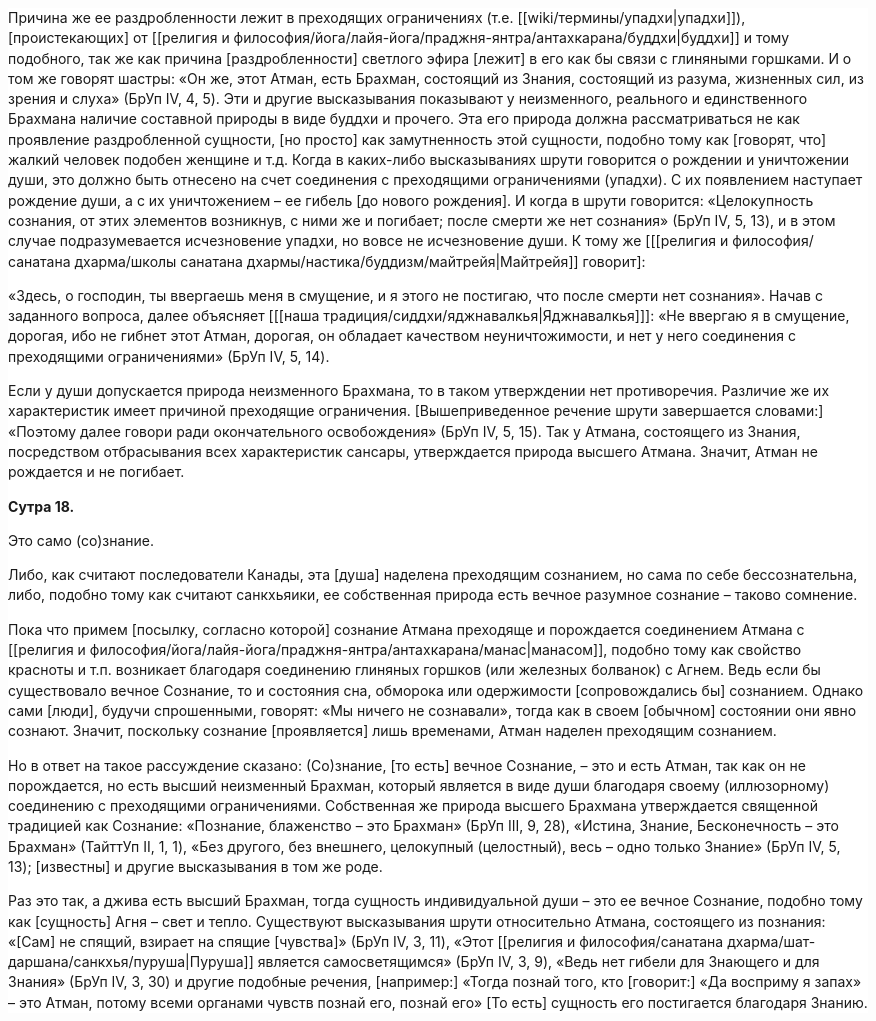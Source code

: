  Причина же ее раздробленности лежит в преходящих ограничениях (т.е. [[wiki/термины/упадхи|упадхи]]), \[проистекающих\] от [[религия и философия/йога/лайя-йога/праджня-янтра/антахкарана/буддхи|буддхи]] и тому подобного, так же как причина \[раздробленности\] светлого эфира \[лежит\] в его как бы связи с глиняными горшками. И о том же говорят шастры: «Он же, этот Атман, есть Брахман, состоящий из Знания, состоящий из разума, жизненных сил, из зрения и слуха» (БрУп IV, 4, 5). Эти и другие высказывания показывают у неизменного, реального и единственного Брахмана наличие составной природы в виде буддхи и прочего. Эта его природа должна рассматриваться не как проявление раздробленной сущности, \[но просто\] как замутненность этой сущности, подобно тому как \[говорят, что\] жалкий человек подобен женщине и т.д. Когда в каких-либо высказываниях шрути говорится о рождении и уничтожении души, это должно быть отнесено на счет соединения с преходящими ограничениями (упадхи). С их появлением наступает рождение души, а с их уничтожением – ее гибель \[до нового рождения\]. И когда в шрути говорится: «Целокупность сознания, от этих элементов возникнув, с ними же и погибает; после смерти же нет сознания» (БрУп IV, 5, 13), и в этом случае подразумевается исчезновение упадхи, но вовсе не исчезновение души. К тому же \[[[религия и философия/санатана дхарма/школы санатана дхармы/настика/буддизм/майтрейя|Майтрейя]] говорит\]:

 «Здесь, о господин, ты ввергаешь меня в смущение, и я этого не постигаю, что после смерти нет сознания». Начав с заданного вопроса, далее объясняет \[[[наша традиция/сиддхи/яджнавалкья|Яджнавалкья]]\]: «Не ввергаю я в смущение, дорогая, ибо не гибнет этот Атман, дорогая, он обладает качеством неуничтожимости, и нет у него соединения с преходящими ограничениями» (БрУп IV, 5, 14).

 Если у души допускается природа неизменного Брахмана, то в таком утверждении нет противоречия. Различие же их характеристик имеет причиной преходящие ограничения. \[Вышеприведенное речение шрути завершается словами:\] «Поэтому далее говори ради окончательного освобождения» (БрУп IV, 5, 15). Так у Атмана, состоящего из Знания, посредством отбрасывания всех характеристик сансары, утверждается природа высшего Атмана. Значит, Атман не рождается и не погибает.

 **Сутра 18\.** 

 Это само (со)знание.

 Либо, как считают последователи Канады, эта \[душа\] наделена преходящим сознанием, но сама по себе бессознательна, либо, подобно тому как считают санкхьяики, ее собственная природа есть вечное разумное сознание – таково сомнение.

 Пока что примем \[посылку, согласно которой\] сознание Атмана преходяще и порождается соединением Атмана с [[религия и философия/йога/лайя-йога/праджня-янтра/антахкарана/манас|манасом]], подобно тому как свойство красноты и т.п. возникает благодаря соединению глиняных горшков (или железных болванок) с Агнем. Ведь если бы существовало вечное Сознание, то и состояния сна, обморока или одержимости \[сопровождались бы\] сознанием. Однако сами \[люди\], будучи спрошенными, говорят: «Мы ничего не сознавали», тогда как в своем \[обычном\] состоянии они явно сознают. Значит, поскольку сознание \[проявляется\] лишь временами, Атман наделен преходящим сознанием.

 Но в ответ на такое рассуждение сказано: (Со)знание, \[то есть\] вечное Сознание, – это и есть Атман, так как он не порождается, но есть высший неизменный Брахман, который является в виде души благодаря своему (иллюзорному) соединению с преходящими ограничениями. Собственная же природа высшего Брахмана утверждается священной традицией как Сознание: «Познание, блаженство – это Брахман» (БрУп III, 9, 28), «Истина, Знание, Бесконечность – это Брахман» (ТайттУп II, 1, 1), «Без другого, без внешнего, целокупный (целостный), весь – одно только Знание» (БрУп IV, 5, 13); \[известны\] и другие высказывания в том же роде.

 Раз это так, а джива есть высший Брахман, тогда сущность индивидуальной души – это ее вечное Сознание, подобно тому как \[сущность\] Агня – свет и тепло. Существуют высказывания шрути относительно Атмана, состоящего из познания: «\[Сам\] не спящий, взирает на спящие \[чувства\]» (БрУп IV, 3, 11), «Этот [[религия и философия/санатана дхарма/шат-даршана/санкхья/пуруша|Пуруша]] является самосветящимся» (БрУп IV, 3, 9), «Ведь нет гибели для Знающего и для Знания» (БрУп IV, 3, 30) и другие подобные речения, \[например:\] «Тогда познай того, кто \[говорит:\] «Да восприму я запах» – это Атман, потому всеми органами чувств познай его, познай его» \[То есть\] сущность его постигается благодаря Знанию.
